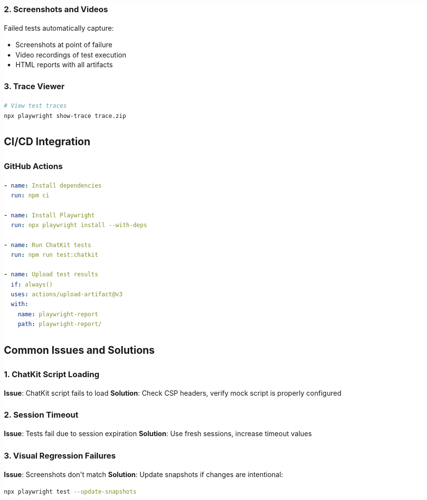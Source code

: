 ### 2. Screenshots and Videos

Failed tests automatically capture:
- Screenshots at point of failure
- Video recordings of test execution
- HTML reports with all artifacts

### 3. Trace Viewer

```bash
# View test traces
npx playwright show-trace trace.zip
```

## CI/CD Integration

### GitHub Actions

```yaml
- name: Install dependencies
  run: npm ci

- name: Install Playwright
  run: npx playwright install --with-deps

- name: Run ChatKit tests
  run: npm run test:chatkit

- name: Upload test results
  if: always()
  uses: actions/upload-artifact@v3
  with:
    name: playwright-report
    path: playwright-report/
```

## Common Issues and Solutions

### 1. ChatKit Script Loading

**Issue**: ChatKit script fails to load
**Solution**: Check CSP headers, verify mock script is properly configured

### 2. Session Timeout

**Issue**: Tests fail due to session expiration
**Solution**: Use fresh sessions, increase timeout values

### 3. Visual Regression Failures

**Issue**: Screenshots don't match
**Solution**: Update snapshots if changes are intentional:
```bash
npx playwright test --update-snapshots
```
